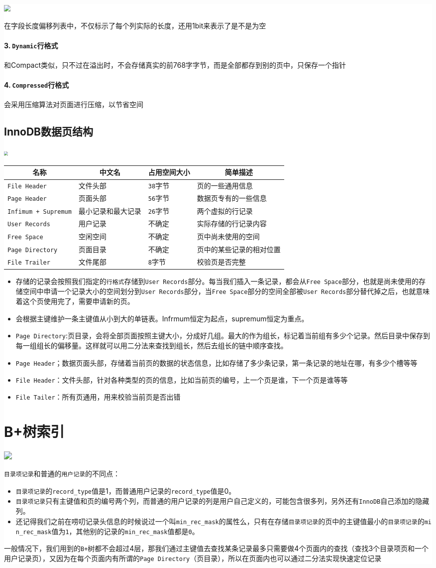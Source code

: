 <img src="https://raw.githubusercontent.com/hattori7243/img/master/20210531162132.png" style="zoom:80%;" />

在字段长度偏移列表中，不仅标示了每个列实际的长度，还用1bit来表示了是不是为空

#### 3. `Dynamic`行格式

和Compact类似，只不过在溢出时，不会存储真实的前768字字节，而是全部都存到别的页中，只保存一个指针

#### 4. `Compressed`行格式

会采用压缩算法对页面进行压缩，以节省空间

## InnoDB数据页结构

<img src="https://raw.githubusercontent.com/hattori7243/img/master/20210531164101.png" style="zoom:50%;" />

| 名称                 | 中文名             | 占用空间大小 | 简单描述                 |
| -------------------- | ------------------ | ------------ | ------------------------ |
| `File Header`        | 文件头部           | `38`字节     | 页的一些通用信息         |
| `Page Header`        | 页面头部           | `56`字节     | 数据页专有的一些信息     |
| `Infimum + Supremum` | 最小记录和最大记录 | `26`字节     | 两个虚拟的行记录         |
| `User Records`       | 用户记录           | 不确定       | 实际存储的行记录内容     |
| `Free Space`         | 空闲空间           | 不确定       | 页中尚未使用的空间       |
| `Page Directory`     | 页面目录           | 不确定       | 页中的某些记录的相对位置 |
| `File Trailer`       | 文件尾部           | `8`字节      | 校验页是否完整           |

- 存储的记录会按照我们指定的`行格式`存储到`User Records`部分。每当我们插入一条记录，都会从`Free Space`部分，也就是尚未使用的存储空间中申请一个记录大小的空间划分到`User Records`部分，当`Free Space`部分的空间全部被`User Records`部分替代掉之后，也就意味着这个页使用完了，需要申请新的页。
- 会根据主键维护一条主键值从小到大的单链表。Infrmum恒定为起点，supremum恒定为重点。
- `Page Directory`:页目录，会将全部页面按照主键大小，分成好几组。最大的作为组长，标记着当前组有多少个记录。然后目录中保存到每一组组长的偏移量。这样就可以用二分法来查找到组长，然后去组长的链中顺序查找。
- `Page Header`；数据页面头部，存储着当前页的数据的状态信息，比如存储了多少条记录，第一条记录的地址在哪，有多少个槽等等

- `File Header`：文件头部，针对各种类型的页的信息，比如当前页的编号，上一个页是谁，下一个页是谁等等
- `File Tailer`：所有页通用，用来校验当前页是否出错

# B+树索引

![](https://raw.githubusercontent.com/hattori7243/img/master/20210602185005.png)

`目录项记录`和普通的`用户记录`的不同点：

- `目录项记录`的`record_type`值是1，而普通用户记录的`record_type`值是0。
- `目录项记录`只有主键值和页的编号两个列，而普通的用户记录的列是用户自己定义的，可能包含很多列，另外还有`InnoDB`自己添加的隐藏列。
- 还记得我们之前在唠叨记录头信息的时候说过一个叫`min_rec_mask`的属性么，只有在存储`目录项记录`的页中的主键值最小的`目录项记录`的`min_rec_mask`值为`1`，其他别的记录的`min_rec_mask`值都是`0`。

一般情况下，我们用到的`B+`树都不会超过4层，那我们通过主键值去查找某条记录最多只需要做4个页面内的查找（查找3个目录项页和一个用户记录页），又因为在每个页面内有所谓的`Page Directory`（页目录），所以在页面内也可以通过二分法实现快速定位记录
